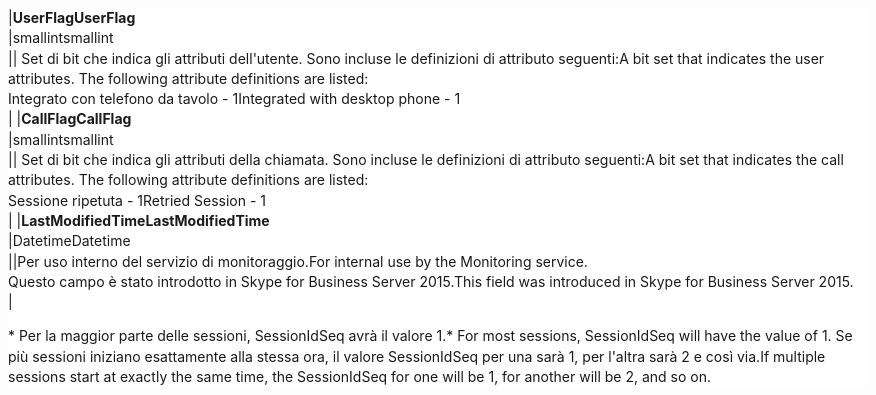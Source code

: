 |<span data-ttu-id="f9b28-244">**UserFlag**</span><span class="sxs-lookup"><span data-stu-id="f9b28-244">**UserFlag**</span></span> <br/> |<span data-ttu-id="f9b28-245">smallint</span><span class="sxs-lookup"><span data-stu-id="f9b28-245">smallint</span></span>  <br/> || <span data-ttu-id="f9b28-p124">Set di bit che indica gli attributi dell'utente. Sono incluse le definizioni di attributo seguenti:</span><span class="sxs-lookup"><span data-stu-id="f9b28-p124">A bit set that indicates the user attributes. The following attribute definitions are listed:</span></span> <br/>  <span data-ttu-id="f9b28-248">Integrato con telefono da tavolo  - 1</span><span class="sxs-lookup"><span data-stu-id="f9b28-248">Integrated with desktop phone - 1</span></span> <br/> |
|<span data-ttu-id="f9b28-249">**CallFlag**</span><span class="sxs-lookup"><span data-stu-id="f9b28-249">**CallFlag**</span></span> <br/> |<span data-ttu-id="f9b28-250">smallint</span><span class="sxs-lookup"><span data-stu-id="f9b28-250">smallint</span></span>  <br/> || <span data-ttu-id="f9b28-p125">Set di bit che indica gli attributi della chiamata. Sono incluse le definizioni di attributo seguenti:</span><span class="sxs-lookup"><span data-stu-id="f9b28-p125">A bit set that indicates the call attributes. The following attribute definitions are listed:</span></span> <br/>  <span data-ttu-id="f9b28-253">Sessione ripetuta  - 1</span><span class="sxs-lookup"><span data-stu-id="f9b28-253">Retried Session - 1</span></span> <br/> |
|<span data-ttu-id="f9b28-254">**LastModifiedTime**</span><span class="sxs-lookup"><span data-stu-id="f9b28-254">**LastModifiedTime**</span></span> <br/> |<span data-ttu-id="f9b28-255">Datetime</span><span class="sxs-lookup"><span data-stu-id="f9b28-255">Datetime</span></span>  <br/> ||<span data-ttu-id="f9b28-256">Per uso interno del servizio di monitoraggio.</span><span class="sxs-lookup"><span data-stu-id="f9b28-256">For internal use by the Monitoring service.</span></span>  <br/> <span data-ttu-id="f9b28-257">Questo campo è stato introdotto in Skype for Business Server 2015.</span><span class="sxs-lookup"><span data-stu-id="f9b28-257">This field was introduced in Skype for Business Server 2015.</span></span>  <br/> |
   
<span data-ttu-id="f9b28-258">\* Per la maggior parte delle sessioni, SessionIdSeq avrà il valore 1.</span><span class="sxs-lookup"><span data-stu-id="f9b28-258">\* For most sessions, SessionIdSeq will have the value of 1.</span></span> <span data-ttu-id="f9b28-259">Se più sessioni iniziano esattamente alla stessa ora, il valore SessionIdSeq per una sarà 1, per l'altra sarà 2 e così via.</span><span class="sxs-lookup"><span data-stu-id="f9b28-259">If multiple sessions start at exactly the same time, the SessionIdSeq for one will be 1, for another will be 2, and so on.</span></span>
  

